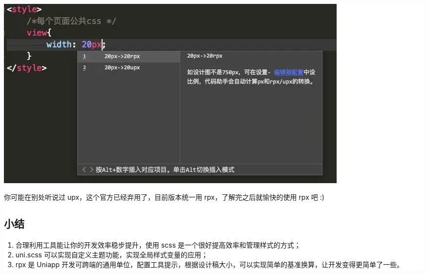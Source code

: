 ![](./images/79eaa2653da9f43c89deba1818fab2fb.webp )

你可能在别处听说过 upx，这个官方已经弃用了，目前版本统一用 rpx，了解完之后就愉快的使用 rpx 吧 :)

## 小结

1. 合理利用工具能让你的开发效率稳步提升，使用 scss 是一个很好提高效率和管理样式的方式；
2. uni.scss 可以实现自定义主题功能，实现全局样式变量的应用；
3. rpx 是 Uniapp 开发可跨端的通用单位，配置工具提示，根据设计稿大小，可以实现简单的基准换算，让开发变得更简单了一些。